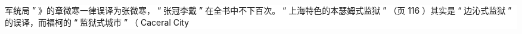    军统局
  </span>
  <span class="s2">
   ”
  </span>
  <span class="s1">
   》的章微寒一律误译为张微寒，
  </span>
  <span class="s2">
   “
  </span>
  <span class="s1">
   张冠李戴
  </span>
  <span class="s2">
   ”
  </span>
  <span class="s1">
   在全书中不下百次。
  </span>
  <span class="s2">
   “
  </span>
  <span class="s1">
   上海特色的本瑟姆式监狱
  </span>
  <span class="s2">
   ”
  </span>
  <span class="s1">
   （页
  </span>
  <span class="s2">
   116
  </span>
  <span class="s1">
   ）其实是
  </span>
  <span class="s2">
   “
  </span>
  <span class="s1">
   边沁式监狱
  </span>
  <span class="s2">
   ”
  </span>
  <span class="s1">
   的误译，而福柯的
  </span>
  <span class="s2">
   “
  </span>
  <span class="s1">
   监狱式城市
  </span>
  <span class="s2">
   ”
  </span>
  <span class="s1">
   （
  </span>
  <span class="s2">
   Caceral City